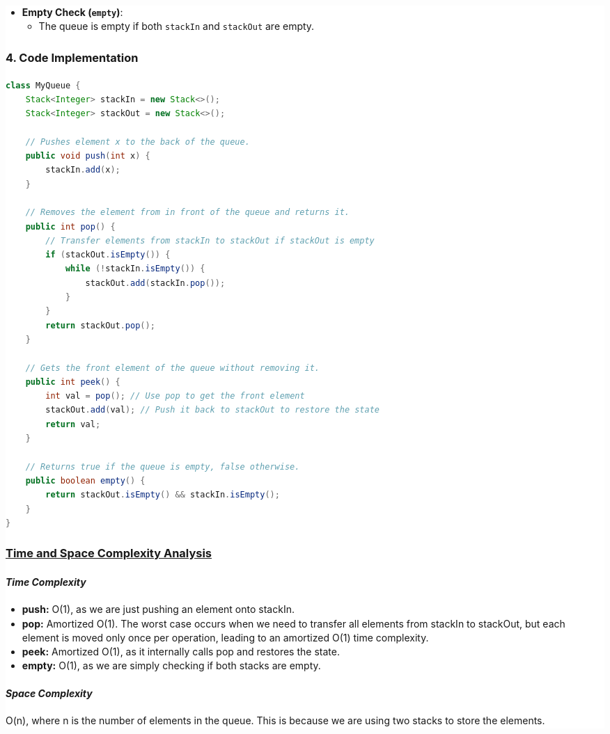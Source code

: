 - **Empty Check (`empty`)**:
  - The queue is empty if both `stackIn` and `stackOut` are empty.

### 4. Code Implementation

```java
class MyQueue {
    Stack<Integer> stackIn = new Stack<>();
    Stack<Integer> stackOut = new Stack<>();
    
    // Pushes element x to the back of the queue.
    public void push(int x) {
        stackIn.add(x);
    }
    
    // Removes the element from in front of the queue and returns it.
    public int pop() {
        // Transfer elements from stackIn to stackOut if stackOut is empty
        if (stackOut.isEmpty()) {
            while (!stackIn.isEmpty()) {
                stackOut.add(stackIn.pop());
            }
        }
        return stackOut.pop();
    }
    
    // Gets the front element of the queue without removing it.
    public int peek() {
        int val = pop(); // Use pop to get the front element
        stackOut.add(val); // Push it back to stackOut to restore the state
        return val;
    }
    
    // Returns true if the queue is empty, false otherwise.
    public boolean empty() {
        return stackOut.isEmpty() && stackIn.isEmpty();
    }
}
```

### <u>Time and Space Complexity Analysis</u>

#### _Time Complexity_
- **push:** O(1), as we are just pushing an element onto stackIn.
- **pop:** Amortized O(1). The worst case occurs when we need to transfer all elements from stackIn to stackOut, but each element is moved only once per operation, leading to an amortized O(1) time complexity.
- **peek:** Amortized O(1), as it internally calls pop and restores the state.
- **empty:** O(1), as we are simply checking if both stacks are empty.

#### _Space Complexity_
O(n), where n is the number of elements in the queue. This is because we are using two stacks to store the elements.
